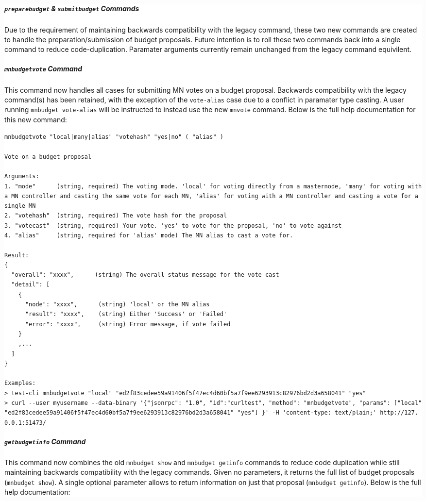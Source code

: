 ##### `preparebudget` & `submitbudget` Commands #####
Due to the requirement of maintaining backwards compatibility with the legacy command, these two new commands are created to handle the preparation/submission of budget proposals. Future intention is to roll these two commands back into a single command to reduce code-duplication. Paramater arguments currently remain unchanged from the legacy command equivilent.

##### `mnbudgetvote` Command #####
This command now handles all cases for submitting MN votes on a budget proposal. Backwards compatibility with the legacy command(s) has been retained, with the exception of the `vote-alias` case due to a conflict in paramater type casting. A user running `mnbudget vote-alias` will be instructed to instead use the new `mnvote` command. Below is the full help documentation for this new command:

```
mnbudgetvote "local|many|alias" "votehash" "yes|no" ( "alias" )

Vote on a budget proposal

Arguments:
1. "mode"      (string, required) The voting mode. 'local' for voting directly from a masternode, 'many' for voting with a MN controller and casting the same vote for each MN, 'alias' for voting with a MN controller and casting a vote for a single MN
2. "votehash"  (string, required) The vote hash for the proposal
3. "votecast"  (string, required) Your vote. 'yes' to vote for the proposal, 'no' to vote against
4. "alias"     (string, required for 'alias' mode) The MN alias to cast a vote for.

Result:
{
  "overall": "xxxx",      (string) The overall status message for the vote cast
  "detail": [
    {
      "node": "xxxx",      (string) 'local' or the MN alias
      "result": "xxxx",    (string) Either 'Success' or 'Failed'
      "error": "xxxx",     (string) Error message, if vote failed
    }
    ,...
  ]
}

Examples:
> test-cli mnbudgetvote "local" "ed2f83cedee59a91406f5f47ec4d60bf5a7f9ee6293913c82976bd2d3a658041" "yes"
> curl --user myusername --data-binary '{"jsonrpc": "1.0", "id":"curltest", "method": "mnbudgetvote", "params": ["local" "ed2f83cedee59a91406f5f47ec4d60bf5a7f9ee6293913c82976bd2d3a658041" "yes"] }' -H 'content-type: text/plain;' http://127.0.0.1:51473/
```

##### `getbudgetinfo` Command #####
This command now combines the old `mnbudget show` and `mnbudget getinfo` commands to reduce code duplication while still maintaining backwards compatibility with the legacy commands. Given no parameters, it returns the full list of budget proposals (`mnbudget show`). A single optional parameter allows to return information on just that proposal (`mnbudget getinfo`). Below is the full help documentation:
